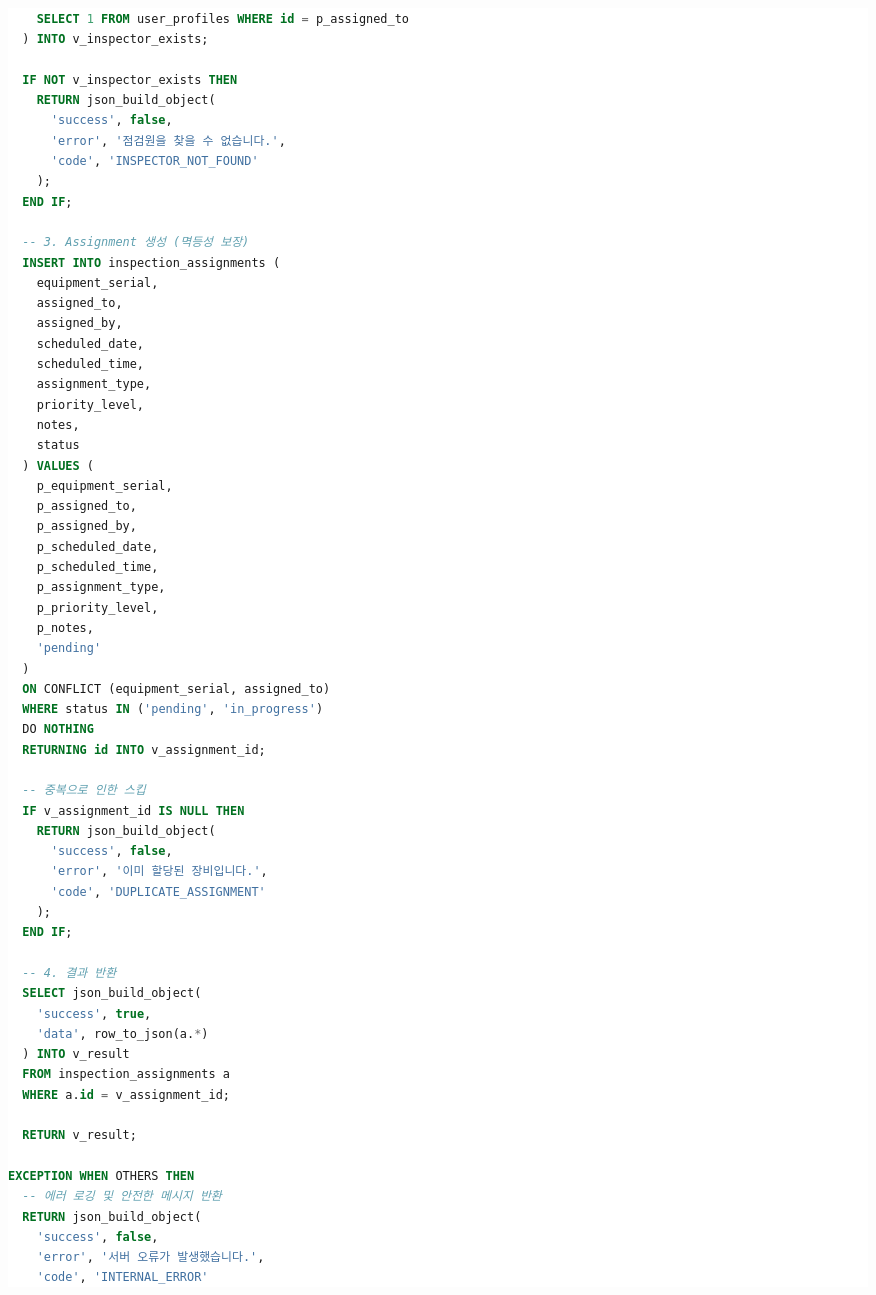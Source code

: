 ```sql
    SELECT 1 FROM user_profiles WHERE id = p_assigned_to
  ) INTO v_inspector_exists;
  
  IF NOT v_inspector_exists THEN
    RETURN json_build_object(
      'success', false,
      'error', '점검원을 찾을 수 없습니다.',
      'code', 'INSPECTOR_NOT_FOUND'
    );
  END IF;
  
  -- 3. Assignment 생성 (멱등성 보장)
  INSERT INTO inspection_assignments (
    equipment_serial,
    assigned_to,
    assigned_by,
    scheduled_date,
    scheduled_time,
    assignment_type,
    priority_level,
    notes,
    status
  ) VALUES (
    p_equipment_serial,
    p_assigned_to,
    p_assigned_by,
    p_scheduled_date,
    p_scheduled_time,
    p_assignment_type,
    p_priority_level,
    p_notes,
    'pending'
  )
  ON CONFLICT (equipment_serial, assigned_to) 
  WHERE status IN ('pending', 'in_progress')
  DO NOTHING
  RETURNING id INTO v_assignment_id;
  
  -- 중복으로 인한 스킵
  IF v_assignment_id IS NULL THEN
    RETURN json_build_object(
      'success', false,
      'error', '이미 할당된 장비입니다.',
      'code', 'DUPLICATE_ASSIGNMENT'
    );
  END IF;
  
  -- 4. 결과 반환
  SELECT json_build_object(
    'success', true,
    'data', row_to_json(a.*)
  ) INTO v_result
  FROM inspection_assignments a
  WHERE a.id = v_assignment_id;
  
  RETURN v_result;
  
EXCEPTION WHEN OTHERS THEN
  -- 에러 로깅 및 안전한 메시지 반환
  RETURN json_build_object(
    'success', false,
    'error', '서버 오류가 발생했습니다.',
    'code', 'INTERNAL_ERROR'
```